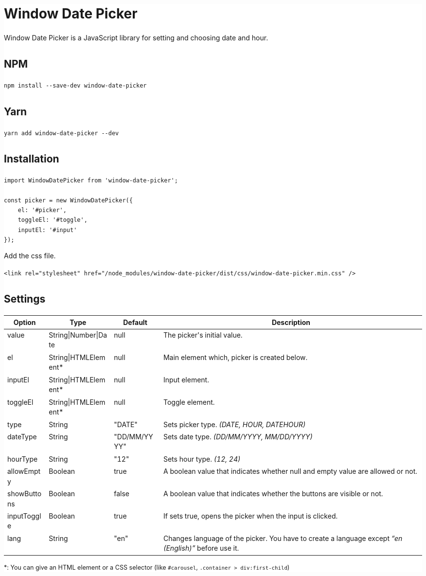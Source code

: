 # Window Date Picker
Window Date Picker is a JavaScript library for setting and choosing date and hour.

## NPM
```
npm install --save-dev window-date-picker
```

## Yarn
```
yarn add window-date-picker --dev 
```

## Installation
```
import WindowDatePicker from 'window-date-picker';

const picker = new WindowDatePicker({
    el: '#picker',
    toggleEl: '#toggle',
    inputEl: '#input'
});
```

Add the css file.
```
<link rel="stylesheet" href="/node_modules/window-date-picker/dist/css/window-date-picker.min.css" />
```

## Settings
Option | Type | Default | Description
------ | ---- | ------- | -----------
value | String\|Number\|Date | null | The picker's initial value.
el | String\|HTMLElement* | null | 	Main element which, picker is created below.
inputEl | String\|HTMLElement* | null | Input element.
toggleEl | String\|HTMLElement* | null | Toggle element.
type | String | "DATE" | Sets picker type. _(DATE, HOUR, DATEHOUR)_
dateType | String | "DD/MM/YYYY" | 	Sets date type. _(DD/MM/YYYY, MM/DD/YYYY)_
hourType | String | "12" | Sets hour type. _(12, 24)_
allowEmpty | Boolean | true | A boolean value that indicates whether null and empty value are allowed or not.
showButtons | Boolean | false | A boolean value that indicates whether the buttons are visible or not.
inputToggle | Boolean | true | If sets true, opens the picker when the input is clicked.
lang | String | "en" | Changes language of the picker. You have to create a language except _“en (English)”_ before use it.

<span style="font-size:.9rem;">*: You can give an HTML element or a CSS selector (like `#carousel`, `.container > div:first-child`)</span>
